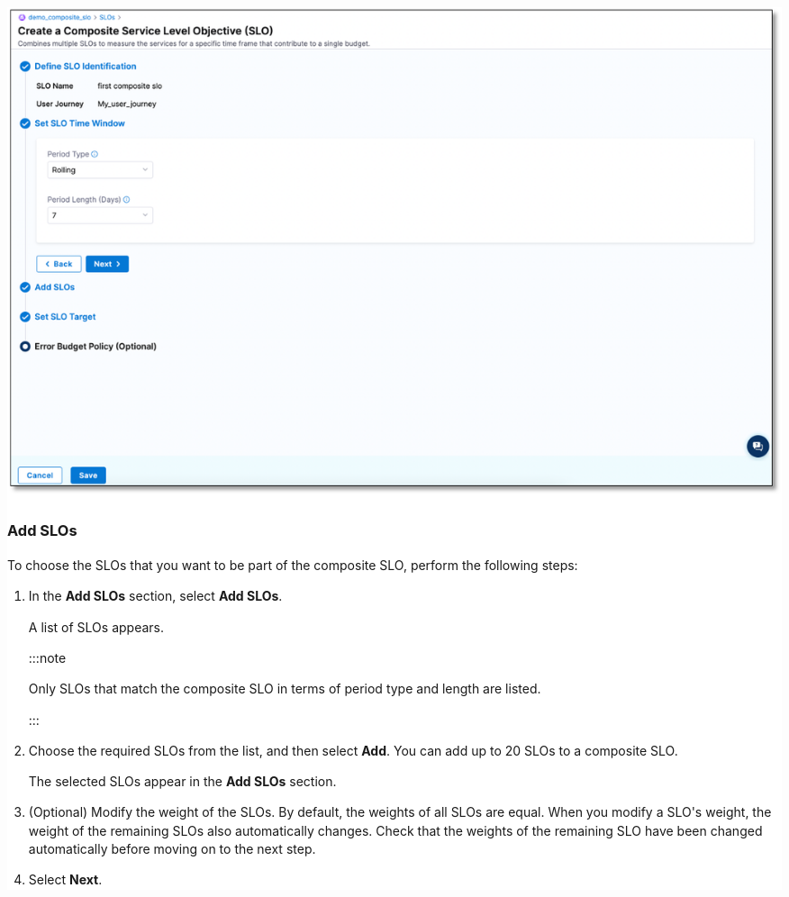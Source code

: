 ![Set SLO time window](./static/composite-slo-define-time-window.png)


### Add SLOs

To choose the SLOs that you want to be part of the composite SLO, perform the following steps:


1. In the **Add SLOs** section, select **Add SLOs**.

    A list of SLOs appears.

    
    :::note

    Only SLOs that match the composite SLO in terms of period type and length are listed.
    
    :::


1. Choose the required SLOs from the list, and then select **Add**. You can add up to 20 SLOs to a composite SLO.

    The selected SLOs appear in the **Add SLOs** section.

1. (Optional) Modify the weight of the SLOs. By default, the weights of all SLOs are equal. When you modify a SLO's weight, the weight of the remaining SLOs also automatically changes. Check that the weights of the remaining SLO have been changed automatically before moving on to the next step.

1. Select **Next**.
